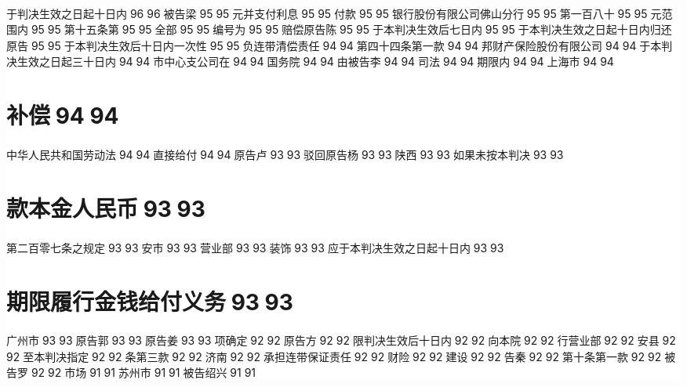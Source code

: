 于判决生效之日起十日内 96 96
被告梁 95 95
元并支付利息 95 95
付款 95 95
银行股份有限公司佛山分行 95 95
第一百八十 95 95
元范围内 95 95
第十五条第 95 95
全部 95 95
编号为 95 95
赔偿原告陈 95 95
于本判决生效后七日内 95 95
于本判决生效之日起十日内归还原告 95 95
于本判决生效后十日内一次性 95 95
负连带清偿责任 94 94
第四十四条第一款 94 94
邦财产保险股份有限公司 94 94
于本判决生效之日起三十日内 94 94
市中心支公司在 94 94
国务院 94 94
由被告李 94 94
司法 94 94
期限内 94 94
上海市 94 94
# 补偿 94 94
中华人民共和国劳动法 94 94
直接给付 94 94
原告卢 93 93
驳回原告杨 93 93
陕西 93 93
如果未按本判决 93 93
# 款本金人民币 93 93
第二百零七条之规定 93 93
安市 93 93
营业部 93 93
装饰 93 93
应于本判决生效之日起十日内 93 93
# 期限履行金钱给付义务 93 93
广州市 93 93
原告郭 93 93
原告姜 93 93
项确定 92 92
原告方 92 92
限判决生效后十日内 92 92
向本院 92 92
行营业部 92 92
安县 92 92
至本判决指定 92 92
条第三款 92 92
济南 92 92
承担连带保证责任 92 92
财险 92 92
建设 92 92
告秦 92 92
第十条第一款 92 92
被告罗 92 92
市场 91 91
苏州市 91 91
被告绍兴 91 91